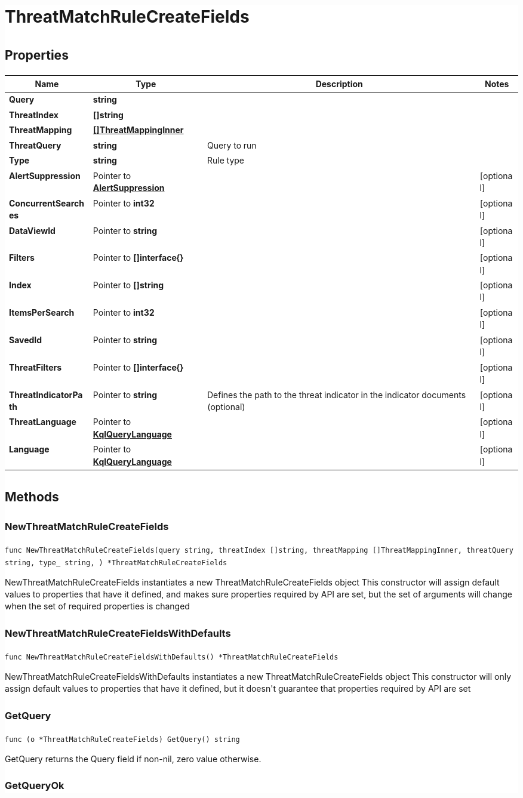 # ThreatMatchRuleCreateFields

## Properties

Name | Type | Description | Notes
------------ | ------------- | ------------- | -------------
**Query** | **string** |  | 
**ThreatIndex** | **[]string** |  | 
**ThreatMapping** | [**[]ThreatMappingInner**](ThreatMappingInner.md) |  | 
**ThreatQuery** | **string** | Query to run | 
**Type** | **string** | Rule type | 
**AlertSuppression** | Pointer to [**AlertSuppression**](AlertSuppression.md) |  | [optional] 
**ConcurrentSearches** | Pointer to **int32** |  | [optional] 
**DataViewId** | Pointer to **string** |  | [optional] 
**Filters** | Pointer to **[]interface{}** |  | [optional] 
**Index** | Pointer to **[]string** |  | [optional] 
**ItemsPerSearch** | Pointer to **int32** |  | [optional] 
**SavedId** | Pointer to **string** |  | [optional] 
**ThreatFilters** | Pointer to **[]interface{}** |  | [optional] 
**ThreatIndicatorPath** | Pointer to **string** | Defines the path to the threat indicator in the indicator documents (optional) | [optional] 
**ThreatLanguage** | Pointer to [**KqlQueryLanguage**](KqlQueryLanguage.md) |  | [optional] 
**Language** | Pointer to [**KqlQueryLanguage**](KqlQueryLanguage.md) |  | [optional] 

## Methods

### NewThreatMatchRuleCreateFields

`func NewThreatMatchRuleCreateFields(query string, threatIndex []string, threatMapping []ThreatMappingInner, threatQuery string, type_ string, ) *ThreatMatchRuleCreateFields`

NewThreatMatchRuleCreateFields instantiates a new ThreatMatchRuleCreateFields object
This constructor will assign default values to properties that have it defined,
and makes sure properties required by API are set, but the set of arguments
will change when the set of required properties is changed

### NewThreatMatchRuleCreateFieldsWithDefaults

`func NewThreatMatchRuleCreateFieldsWithDefaults() *ThreatMatchRuleCreateFields`

NewThreatMatchRuleCreateFieldsWithDefaults instantiates a new ThreatMatchRuleCreateFields object
This constructor will only assign default values to properties that have it defined,
but it doesn't guarantee that properties required by API are set

### GetQuery

`func (o *ThreatMatchRuleCreateFields) GetQuery() string`

GetQuery returns the Query field if non-nil, zero value otherwise.

### GetQueryOk
